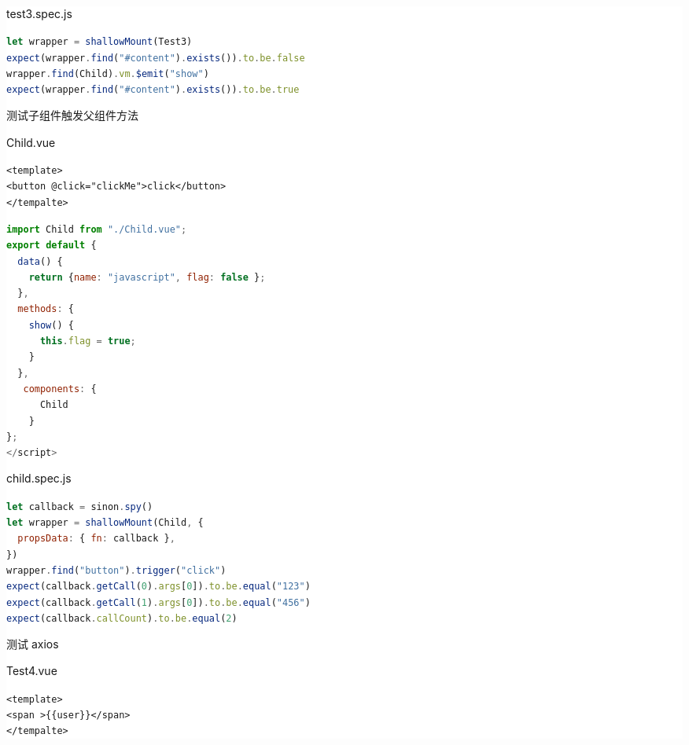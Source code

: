 test3.spec.js

```js
let wrapper = shallowMount(Test3)
expect(wrapper.find("#content").exists()).to.be.false
wrapper.find(Child).vm.$emit("show")
expect(wrapper.find("#content").exists()).to.be.true
```

测试子组件触发父组件方法

Child.vue

```vue
<template>
<button @click="clickMe">click</button>
</tempalte>
```

```js
import Child from "./Child.vue";
export default {
  data() {
    return {name: "javascript", flag: false };
  },
  methods: {
    show() {
      this.flag = true;
    }
  },
   components: {
      Child
    }
};
</script>
```

child.spec.js

```js
let callback = sinon.spy()
let wrapper = shallowMount(Child, {
  propsData: { fn: callback },
})
wrapper.find("button").trigger("click")
expect(callback.getCall(0).args[0]).to.be.equal("123")
expect(callback.getCall(1).args[0]).to.be.equal("456")
expect(callback.callCount).to.be.equal(2)
```

测试 axios

Test4.vue

```vue
<template>
<span >{{user}}</span>
</tempalte>
```
